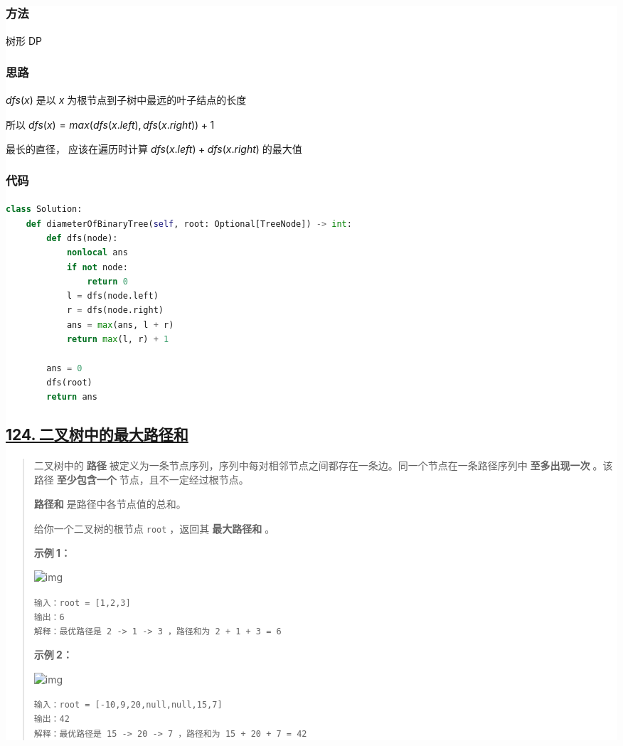 ### 方法

树形 DP

### 思路

$dfs(x)$ 是以 $x$ 为根节点到子树中最远的叶子结点的长度

所以 $dfs(x) = max(dfs(x.left), dfs(x.right)) +1$

最长的直径， 应该在遍历时计算 $dfs(x.left) +dfs(x.right)$ 的最大值

### 代码

```Python
class Solution:
    def diameterOfBinaryTree(self, root: Optional[TreeNode]) -> int:
        def dfs(node):
            nonlocal ans
            if not node:
                return 0
            l = dfs(node.left)
            r = dfs(node.right)
            ans = max(ans, l + r)
            return max(l, r) + 1

        ans = 0
        dfs(root)
        return ans
```

```Go

```



## [124. 二叉树中的最大路径和](https://leetcode.cn/problems/binary-tree-maximum-path-sum/)

> 二叉树中的 **路径** 被定义为一条节点序列，序列中每对相邻节点之间都存在一条边。同一个节点在一条路径序列中 **至多出现一次** 。该路径 **至少包含一个** 节点，且不一定经过根节点。
>
> **路径和** 是路径中各节点值的总和。
>
> 给你一个二叉树的根节点 `root` ，返回其 **最大路径和** 。
>
>  
>
> **示例 1：**
>
> ![img](https://assets.leetcode.com/uploads/2020/10/13/exx1.jpg)
>
> ```
> 输入：root = [1,2,3]
> 输出：6
> 解释：最优路径是 2 -> 1 -> 3 ，路径和为 2 + 1 + 3 = 6
> ```
>
> **示例 2：**
>
> ![img](https://assets.leetcode.com/uploads/2020/10/13/exx2.jpg)
>
> ```
> 输入：root = [-10,9,20,null,null,15,7]
> 输出：42
> 解释：最优路径是 15 -> 20 -> 7 ，路径和为 15 + 20 + 7 = 42
> ```